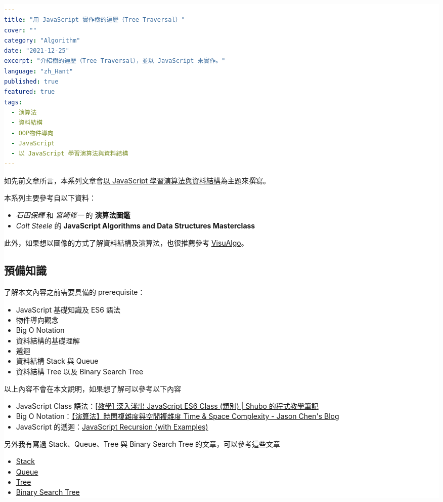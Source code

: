 ```yaml
---
title: "用 JavaScript 實作樹的遍歷（Tree Traversal）"
cover: ""
category: "Algorithm"
date: "2021-12-25"
excerpt: "介紹樹的遍歷（Tree Traversal），並以 JavaScript 來實作。"
language: "zh_Hant"
published: true
featured: true
tags:
  - 演算法
  - 資料結構
  - OOP物件導向
  - JavaScript
  - 以 JavaScript 學習演算法與資料結構
---
```


如先前文章所言，本系列文章會[以 JavaScript 學習演算法與資料結構](/tags/以-java-script-學習演算法與資料結構)為主題來撰寫。

本系列主要參考自以下資料：

- _石田保輝_ 和 _宮崎修一_ 的 **演算法圖鑑**
- _Colt Steele_ 的 **JavaScript Algorithms and Data Structures Masterclass**

此外，如果想以圖像的方式了解資料結構及演算法，也很推薦參考 [VisuAlgo](https://visualgo.net/en/list)。

## 預備知識

了解本文內容之前需要具備的 prerequisite：

- JavaScript 基礎知識及 ES6 語法
- 物件導向觀念
- Big O Notation
- 資料結構的基礎理解
- 遞迴
- 資料結構 Stack 與 Queue
- 資料結構 Tree 以及 Binary Search Tree

以上內容不會在本文說明，如果想了解可以參考以下內容

- JavaScript Class 語法：[[教學] 深入淺出 JavaScript ES6 Class (類別) | Shubo 的程式教學筆記](https://shubo.io/javascript-class/)
- Big O Notation：[【演算法】時間複雜度與空間複雜度 Time & Space Complexity - Jason Chen's Blog](https://jason-chen-1992.weebly.com/home/time-space-complexity)
- JavaScript 的遞迴：[JavaScript Recursion (with Examples)](https://www.programiz.com/javascript/recursion)

另外我有寫過 Stack、Queue、Tree 與 Binary Search Tree 的文章，可以參考這些文章

- [Stack](/post/2021/11/21/implementation-of-stack-in-javascript)
- [Queue](/post/2021/12/11/implementation-of-queue-in-javascript)
- [Tree](/post/2021/12/12/introduction-to-tree)
- [Binary Search Tree](/post/2021/12/13/implementation-of-bst-in-javascript)
